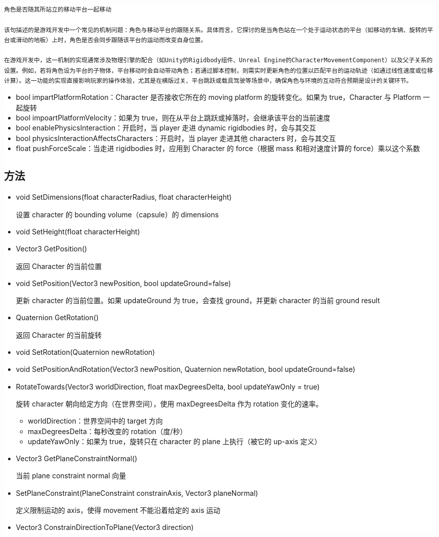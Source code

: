   ```
  角色是否随其所站立的移动平台一起移动  

  该句描述的是游戏开发中一个常见的机制问题：角色与移动平台的跟随关系。具体而言，它探讨的是当角色站在一个处于运动状态的平台（如移动的车辆、旋转的平台或滑动的地板）上时，角色是否会同步跟随该平台的运动而改变自身位置。  

  在游戏开发中，这一机制的实现通常涉及物理引擎的配合（如Unity的Rigidbody组件、Unreal Engine的CharacterMovementComponent）以及父子关系的设置。例如，若将角色设为平台的子物体，平台移动时会自动带动角色；若通过脚本控制，则需实时更新角色的位置以匹配平台的运动轨迹（如通过线性速度或位移计算）。这一功能的实现直接影响玩家的操作体验，尤其是在横版过关、平台跳跃或载具驾驶等场景中，确保角色与环境的互动符合预期是设计的关键环节。
  ```

- bool impartPlatformRotation：Character 是否接收它所在的 moving platform 的旋转变化。如果为 true，Character 与 Platform 一起旋转
- bool impoartPlatformVelocity：如果为 true，则在从平台上跳跃或掉落时，会继承该平台的当前速度
- bool enablePhysicsInteraction：开启时，当 player 走进 dynamic rigidbodies 时，会与其交互
- bool physicsInteractionAffectsCharacters：开启时，当 player 走进其他 characters 时，会与其交互
- float pushForceScale：当走进 rigidbodies 时，应用到 Character 的 force（根据 mass 和相对速度计算的 force）乘以这个系数

## 方法

- void SetDimensions(float characterRadius, float characterHeight)

  设置 character 的 bounding volume（capsule）的 dimensions

- void SetHeight(float characterHeight)

- Vector3 GetPosition()

  返回 Character 的当前位置

- void SetPosition(Vector3 newPosition, bool updateGround=false)

  更新 character 的当前位置。如果 updateGround 为 true，会查找 ground，并更新 character 的当前 ground result

- Quaternion GetRotation()

  返回 Character 的当前旋转

- void SetRotation(Quaternion newRotation)

- void SetPositionAndRotation(Vector3 newPosition, Quaternion newRotation, bool updateGround=false)

- RotateTowards(Vector3 worldDirection, float maxDegreesDelta, bool updateYawOnly = true)

  旋转 character 朝向给定方向（在世界空间），使用 maxDegreesDelta 作为 rotation 变化的速率。

  - worldDirection：世界空间中的 target 方向
  - maxDegreesDelta：每秒改变的 rotation（度/秒）
  - updateYawOnly：如果为 true，旋转只在 character 的 plane 上执行（被它的 up-axis 定义）

- Vector3 GetPlaneConstraintNormal()

  当前 plane constraint normal 向量

- SetPlaneConstraint(PlaneConstraint constrainAxis, Vector3 planeNormal)

  定义限制运动的 axis，使得 movement 不能沿着给定的 axis 运动

- Vector3 ConstrainDirectionToPlane(Vector3 direction)
